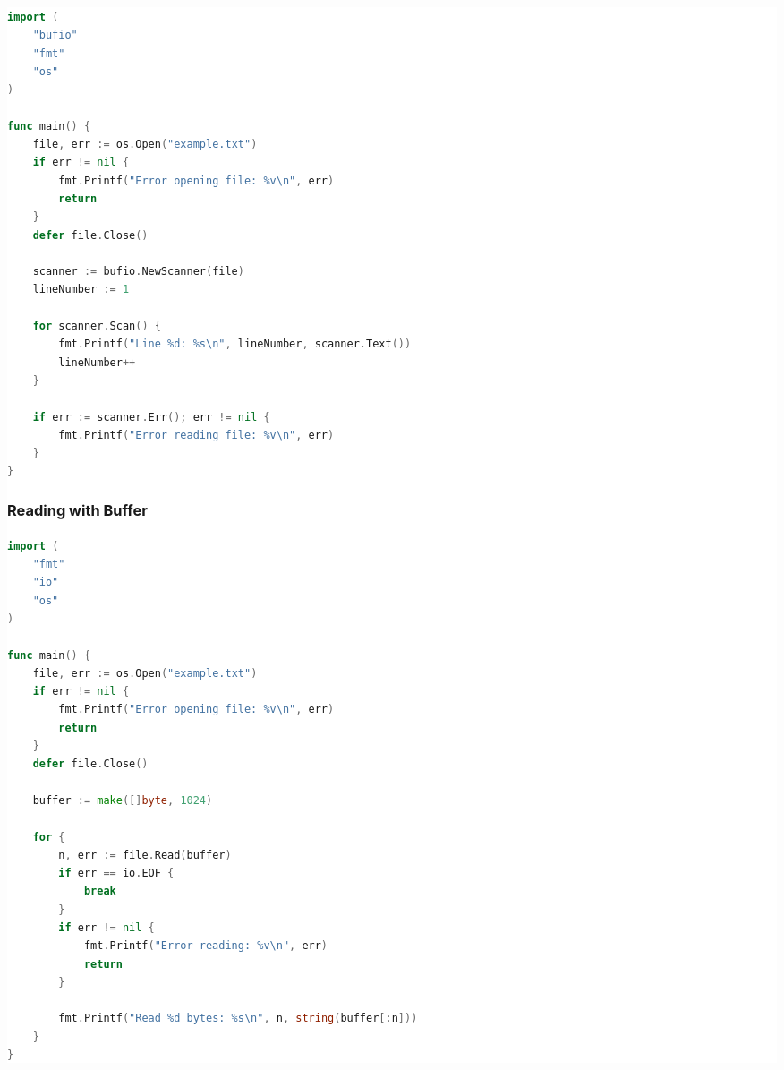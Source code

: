 ```go
import (
    "bufio"
    "fmt"
    "os"
)

func main() {
    file, err := os.Open("example.txt")
    if err != nil {
        fmt.Printf("Error opening file: %v\n", err)
        return
    }
    defer file.Close()
    
    scanner := bufio.NewScanner(file)
    lineNumber := 1
    
    for scanner.Scan() {
        fmt.Printf("Line %d: %s\n", lineNumber, scanner.Text())
        lineNumber++
    }
    
    if err := scanner.Err(); err != nil {
        fmt.Printf("Error reading file: %v\n", err)
    }
}
```

### Reading with Buffer

```go
import (
    "fmt"
    "io"
    "os"
)

func main() {
    file, err := os.Open("example.txt")
    if err != nil {
        fmt.Printf("Error opening file: %v\n", err)
        return
    }
    defer file.Close()
    
    buffer := make([]byte, 1024)
    
    for {
        n, err := file.Read(buffer)
        if err == io.EOF {
            break
        }
        if err != nil {
            fmt.Printf("Error reading: %v\n", err)
            return
        }
        
        fmt.Printf("Read %d bytes: %s\n", n, string(buffer[:n]))
    }
}
```

